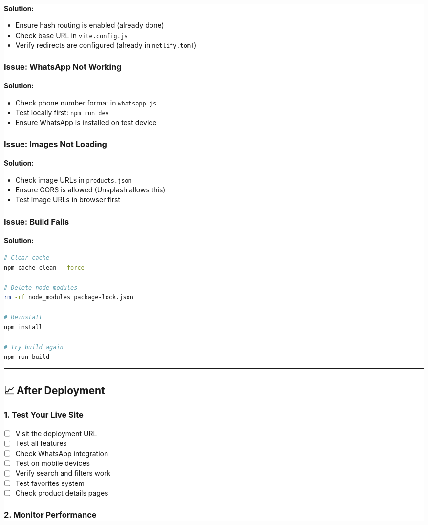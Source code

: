 **Solution:**
- Ensure hash routing is enabled (already done)
- Check base URL in `vite.config.js`
- Verify redirects are configured (already in `netlify.toml`)

### Issue: WhatsApp Not Working

**Solution:**
- Check phone number format in `whatsapp.js`
- Test locally first: `npm run dev`
- Ensure WhatsApp is installed on test device

### Issue: Images Not Loading

**Solution:**
- Check image URLs in `products.json`
- Ensure CORS is allowed (Unsplash allows this)
- Test image URLs in browser first

### Issue: Build Fails

**Solution:**
```bash
# Clear cache
npm cache clean --force

# Delete node_modules
rm -rf node_modules package-lock.json

# Reinstall
npm install

# Try build again
npm run build
```

---

## 📈 After Deployment

### 1. Test Your Live Site

- [ ] Visit the deployment URL
- [ ] Test all features
- [ ] Check WhatsApp integration
- [ ] Test on mobile devices
- [ ] Verify search and filters work
- [ ] Test favorites system
- [ ] Check product details pages

### 2. Monitor Performance
